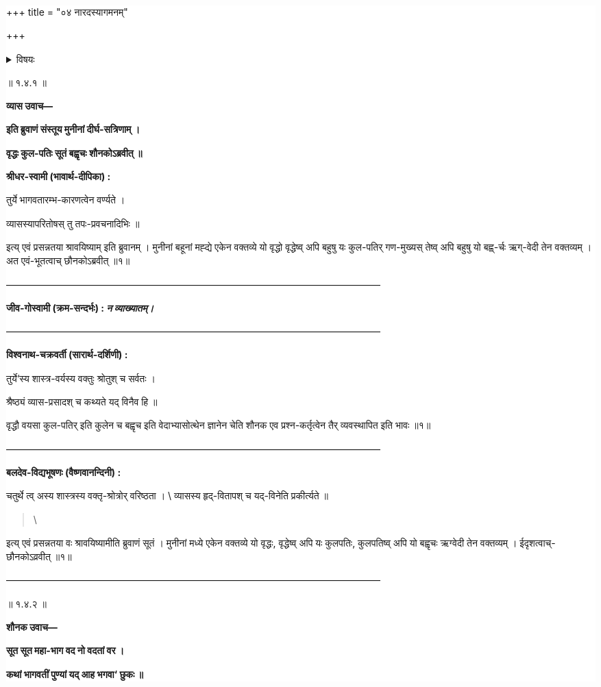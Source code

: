 +++
title = "०४ नारदस्यागमनम्"

+++


<details><summary>विषयः</summary></details>

॥ १.४.१ ॥ 

**व्यास उवाच—**

**इति ब्रुवाणं संस्तूय मुनीनां दीर्घ-सत्रिणाम् ।**

**वृद्धः कुल-पतिः सूतं बह्वृचः शौनकोऽब्रवीत् ॥**

**श्रीधर-स्वामी (भावार्थ-दीपिका) :**

तुर्ये भागवतारम्भ-कारणत्वेन वर्ण्यते ।

व्यासस्यापरितोषस् तु तपः-प्रवचनादिभिः ॥

इत्य् एवं प्रसन्नतया श्रावयिष्याम् इति ब्रुवानम् । मुनीनां बहूनां मह्द्ये एकेन वक्तव्ये यो वृद्धो वृद्धेष्व् अपि बहुषु यः कुल-पतिर् गण-मुख्यस् तेष्व् अपि बहुषु यो बह्व्-र्चः ऋग्-वेदी तेन वक्तव्यम् । अत एवं-भूतत्वाच् छौनकोऽब्रवीत् ॥१॥

———————————————————————————————————————

**जीव-गोस्वामी (क्रम-सन्दर्भः) : _न व्याख्यातम्।_**

———————————————————————————————————————

**विश्वनाथ-चक्रवर्ती (सारार्थ-दर्शिणी) :**

तुर्ये‘स्य शास्त्र-वर्यस्य वक्तुः श्रोतुश् च सर्वतः ।

श्रैष्ठ्यं व्यास-प्रसादश् च कथ्यते यद् विनैव हि ॥

वृद्धौ वयसा कुल-पतिर् इति कुलेन च बह्वृच इति वेदाभ्यासोत्थेन ज्ञानेन चेति शौनक एव प्रश्न-कर्तृत्वेन तैर् व्यवस्थापित इति भावः ॥१॥

———————————————————————————————————————

**बलदेव-विद्यभूषणः (वैष्णवानन्दिनी) :** 

चतुर्थे त्व् अस्य शास्त्रस्य वक्तृ-श्रोत्रोर् वरिष्ठता । \ व्यासस्य हृद्-वितापश् च यद्-विनेति प्रकीर्त्यते ॥

> \


इत्य् एवं प्रसन्नतया वः श्रावयिष्यामीति ब्रुवाणं सूतं । मुनीनां मध्ये एकेन वक्तव्ये यो वृद्धः, वृद्धेष्व् अपि यः कुलपतिः, कुलपतिष्व् अपि यो बह्वृचः ऋग्वेदी तेन वक्तव्यम् । ईदृशत्वाच्-छौनकोऽव्रवीत् ॥१॥

———————————————————————————————————————

॥ १.४.२ ॥ 

**शौनक उवाच—**

**सूत सूत महा-भाग वद नो वदतां वर ।**

**कथां भागवतीं पुण्यां यद् आह भगवा‘ छुकः ॥**
